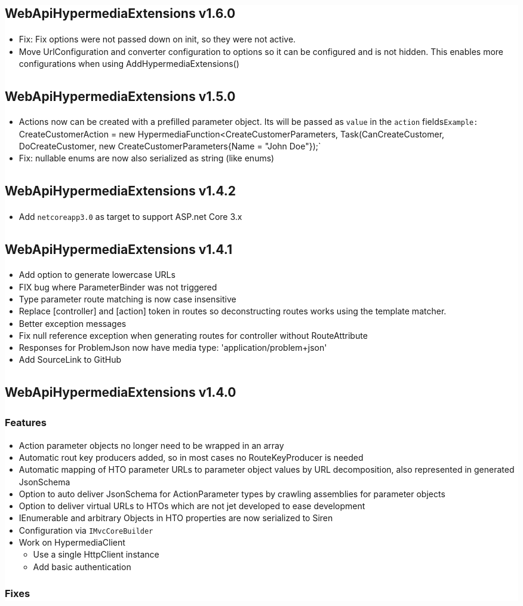 ## WebApiHypermediaExtensions v1.6.0

- Fix: Fix options were not passed down on init, so they were not active.
- Move UrlConfiguration and converter configuration to options so it can be configured and is not hidden.
  This enables more configurations when using AddHypermediaExtensions()

## WebApiHypermediaExtensions v1.5.0

- Actions now can be created with a prefilled parameter object. Its will be passed as `value` in the `action`  fields`
  Example: `CreateCustomerAction = new HypermediaFunction<CreateCustomerParameters, Task<Customer>(CanCreateCustomer, DoCreateCustomer, new CreateCustomerParameters{Name = "John Doe"});`
- Fix: nullable enums are now also serialized as string (like enums)

## WebApiHypermediaExtensions v1.4.2

- Add `netcoreapp3.0` as target to support ASP.net Core 3.x

## WebApiHypermediaExtensions v1.4.1

- Add option to generate lowercase URLs
- FIX bug where ParameterBinder was not triggered
- Type parameter route matching is now case insensitive
- Replace [controller] and [action] token in routes so deconstructing routes works using the template matcher.
- Better exception messages
- Fix null reference exception when generating routes for controller without RouteAttribute
- Responses for ProblemJson now have media type: 'application/problem+json'
- Add SourceLink to GitHub

## WebApiHypermediaExtensions v1.4.0

### Features

- Action parameter objects no longer need to be wrapped in an array
- Automatic rout key producers added, so in most cases no RouteKeyProducer is needed
- Automatic mapping of HTO parameter URLs to parameter object values by URL decomposition, also represented in generated JsonSchema
- Option to auto deliver JsonSchema for ActionParameter types by crawling assemblies for parameter objects
- Option to deliver virtual URLs to HTOs which are not jet developed to ease development
- IEnumerable and arbitrary Objects in HTO properties are now serialized to Siren
- Configuration via `IMvcCoreBuilder`
- Work on HypermediaClient
  - Use a single HttpClient instance
  - Add basic authentication

### Fixes
